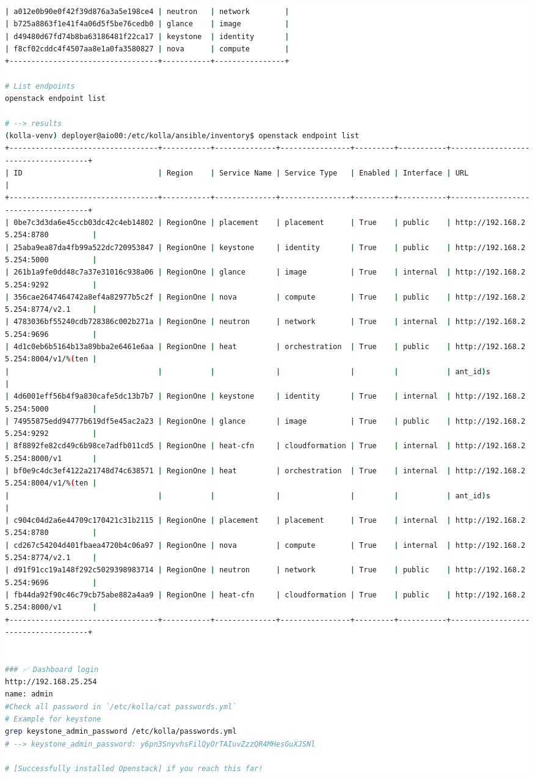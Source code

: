 ```bash
| a012e0b90e0f42f39d876a3a5e198ce4 | neutron   | network        |
| b725a8863f1e41f4a06d5f5be76cedb0 | glance    | image          |
| d49480d67fd74b8ba63186481f22ca17 | keystone  | identity       |
| f8cf02cddc4f4507aa8e1a0fa3580827 | nova      | compute        |
+----------------------------------+-----------+----------------+

# List endpoints
openstack endpoint list

# --> results
(kolla-venv) deployer@aio00:/etc/kolla/ansible/inventory$ openstack endpoint list
+----------------------------------+-----------+--------------+----------------+---------+-----------+-------------------------------------+
| ID                               | Region    | Service Name | Service Type   | Enabled | Interface | URL                                 |
+----------------------------------+-----------+--------------+----------------+---------+-----------+-------------------------------------+
| 0be7c3d3da6e45ccb03dc42c4eb14802 | RegionOne | placement    | placement      | True    | public    | http://192.168.25.254:8780          |
| 25aba9ea87da4fb99a522dc720953847 | RegionOne | keystone     | identity       | True    | public    | http://192.168.25.254:5000          |
| 261b1a9fe0dd48c7a37e31016c938a06 | RegionOne | glance       | image          | True    | internal  | http://192.168.25.254:9292          |
| 356cae2647464742a8ef4a82977b5c2f | RegionOne | nova         | compute        | True    | public    | http://192.168.25.254:8774/v2.1     |
| 4783036bf55240cdb728386c002b271a | RegionOne | neutron      | network        | True    | internal  | http://192.168.25.254:9696          |
| 4d1c0eb6b5164b13a89bba2e6461e6aa | RegionOne | heat         | orchestration  | True    | public    | http://192.168.25.254:8004/v1/%(ten |
|                                  |           |              |                |         |           | ant_id)s                            |
| 4d6001eff56b4f9a830cafe5dc13b7b7 | RegionOne | keystone     | identity       | True    | internal  | http://192.168.25.254:5000          |
| 74955875edd94777b619df5e45ac2a23 | RegionOne | glance       | image          | True    | public    | http://192.168.25.254:9292          |
| 8f8892fe82cd49c6b98ce7adfb011cd5 | RegionOne | heat-cfn     | cloudformation | True    | internal  | http://192.168.25.254:8000/v1       |
| bf0e9c4dc3ef4122a21748d74c638571 | RegionOne | heat         | orchestration  | True    | internal  | http://192.168.25.254:8004/v1/%(ten |
|                                  |           |              |                |         |           | ant_id)s                            |
| c904c04d2a6e44709c170421c31b2115 | RegionOne | placement    | placement      | True    | internal  | http://192.168.25.254:8780          |
| cd267c54204d401fbaea4720b4c06a97 | RegionOne | nova         | compute        | True    | internal  | http://192.168.25.254:8774/v2.1     |
| d91f91cc19a148f292c5029398983714 | RegionOne | neutron      | network        | True    | public    | http://192.168.25.254:9696          |
| fb44da92f90c46c79cb75abe882a4aa9 | RegionOne | heat-cfn     | cloudformation | True    | public    | http://192.168.25.254:8000/v1       |
+----------------------------------+-----------+--------------+----------------+---------+-----------+-------------------------------------+


### ✅ Dashboard login
http://192.168.25.254
name: admin
#Check all password in `/etc/kolla/cat passwords.yml`
# Example for keystone
grep keystone_admin_password /etc/kolla/passwords.yml
# --> keystone_admin_password: y6pn3SnyvhsFilQyOrTAIuvZzzQR4MHesGuXJSNl

# [Successfully installed Openstack] if you reach this far!

```